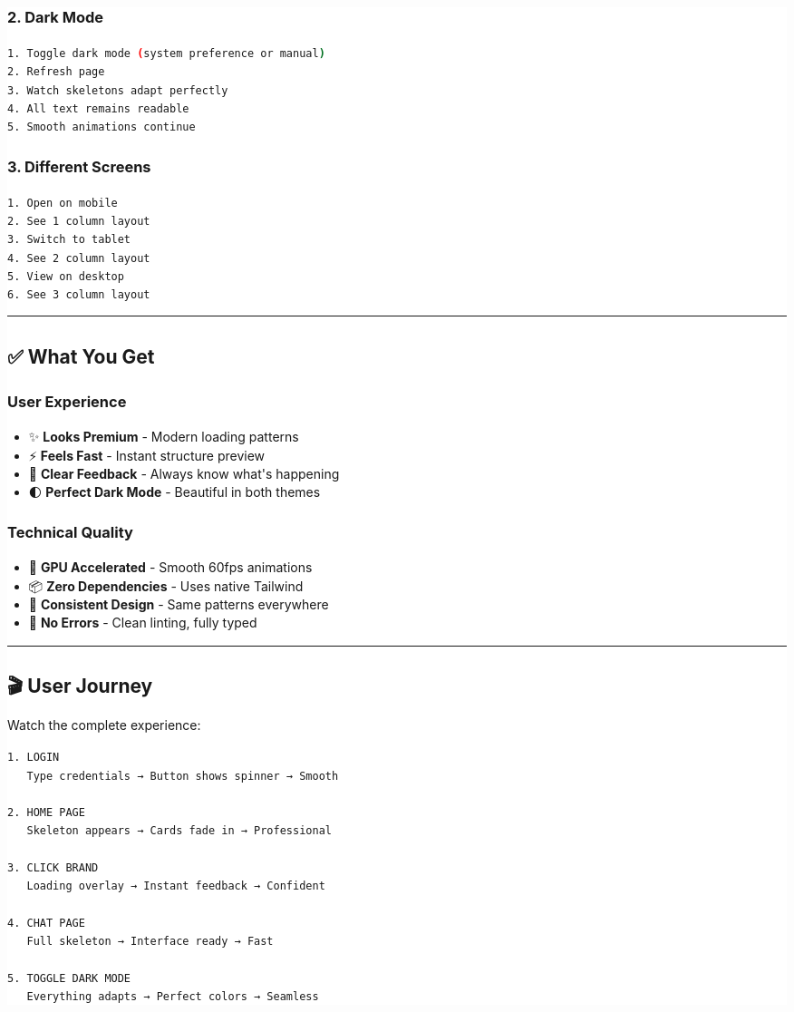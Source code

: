 ### 2. Dark Mode
```bash
1. Toggle dark mode (system preference or manual)
2. Refresh page
3. Watch skeletons adapt perfectly
4. All text remains readable
5. Smooth animations continue
```

### 3. Different Screens
```bash
1. Open on mobile
2. See 1 column layout
3. Switch to tablet
4. See 2 column layout
5. View on desktop
6. See 3 column layout
```

---

## ✅ What You Get

### User Experience
- ✨ **Looks Premium** - Modern loading patterns
- ⚡ **Feels Fast** - Instant structure preview
- 🎯 **Clear Feedback** - Always know what's happening
- 🌓 **Perfect Dark Mode** - Beautiful in both themes

### Technical Quality
- 🚀 **GPU Accelerated** - Smooth 60fps animations
- 📦 **Zero Dependencies** - Uses native Tailwind
- 🎨 **Consistent Design** - Same patterns everywhere
- 🐛 **No Errors** - Clean linting, fully typed

---

## 🎬 User Journey

Watch the complete experience:

```
1. LOGIN
   Type credentials → Button shows spinner → Smooth

2. HOME PAGE
   Skeleton appears → Cards fade in → Professional

3. CLICK BRAND
   Loading overlay → Instant feedback → Confident

4. CHAT PAGE
   Full skeleton → Interface ready → Fast

5. TOGGLE DARK MODE
   Everything adapts → Perfect colors → Seamless
```
